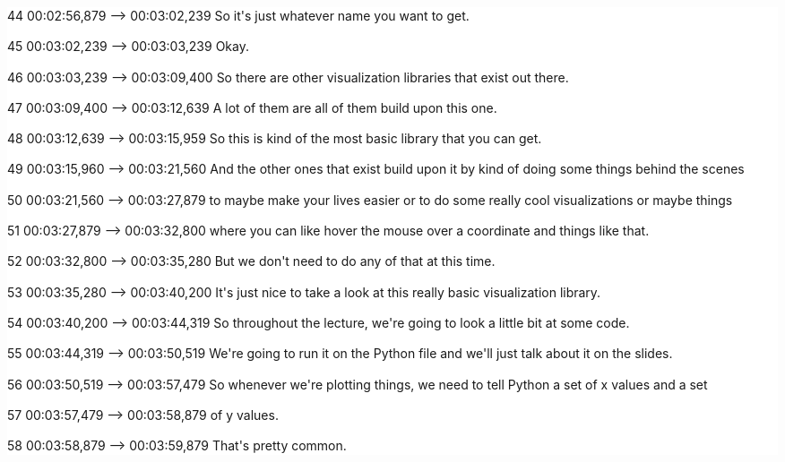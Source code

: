 44
00:02:56,879 --> 00:03:02,239
So it's just whatever name you want to get.

45
00:03:02,239 --> 00:03:03,239
Okay.

46
00:03:03,239 --> 00:03:09,400
So there are other visualization libraries that exist out there.

47
00:03:09,400 --> 00:03:12,639
A lot of them are all of them build upon this one.

48
00:03:12,639 --> 00:03:15,959
So this is kind of the most basic library that you can get.

49
00:03:15,960 --> 00:03:21,560
And the other ones that exist build upon it by kind of doing some things behind the scenes

50
00:03:21,560 --> 00:03:27,879
to maybe make your lives easier or to do some really cool visualizations or maybe things

51
00:03:27,879 --> 00:03:32,800
where you can like hover the mouse over a coordinate and things like that.

52
00:03:32,800 --> 00:03:35,280
But we don't need to do any of that at this time.

53
00:03:35,280 --> 00:03:40,200
It's just nice to take a look at this really basic visualization library.

54
00:03:40,200 --> 00:03:44,319
So throughout the lecture, we're going to look a little bit at some code.

55
00:03:44,319 --> 00:03:50,519
We're going to run it on the Python file and we'll just talk about it on the slides.

56
00:03:50,519 --> 00:03:57,479
So whenever we're plotting things, we need to tell Python a set of x values and a set

57
00:03:57,479 --> 00:03:58,879
of y values.

58
00:03:58,879 --> 00:03:59,879
That's pretty common.
